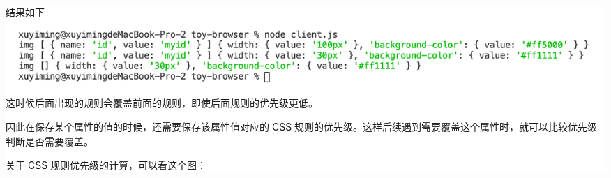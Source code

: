 结果如下

![](./images/00025.png)

这时候后面出现的规则会覆盖前面的规则，即使后面规则的优先级更低。

因此在保存某个属性的值的时候，还需要保存该属性值对应的 CSS 规则的优先级。这样后续遇到需要覆盖这个属性时，就可以比较优先级判断是否需要覆盖。

关于 CSS 规则优先级的计算，可以看这个图：
